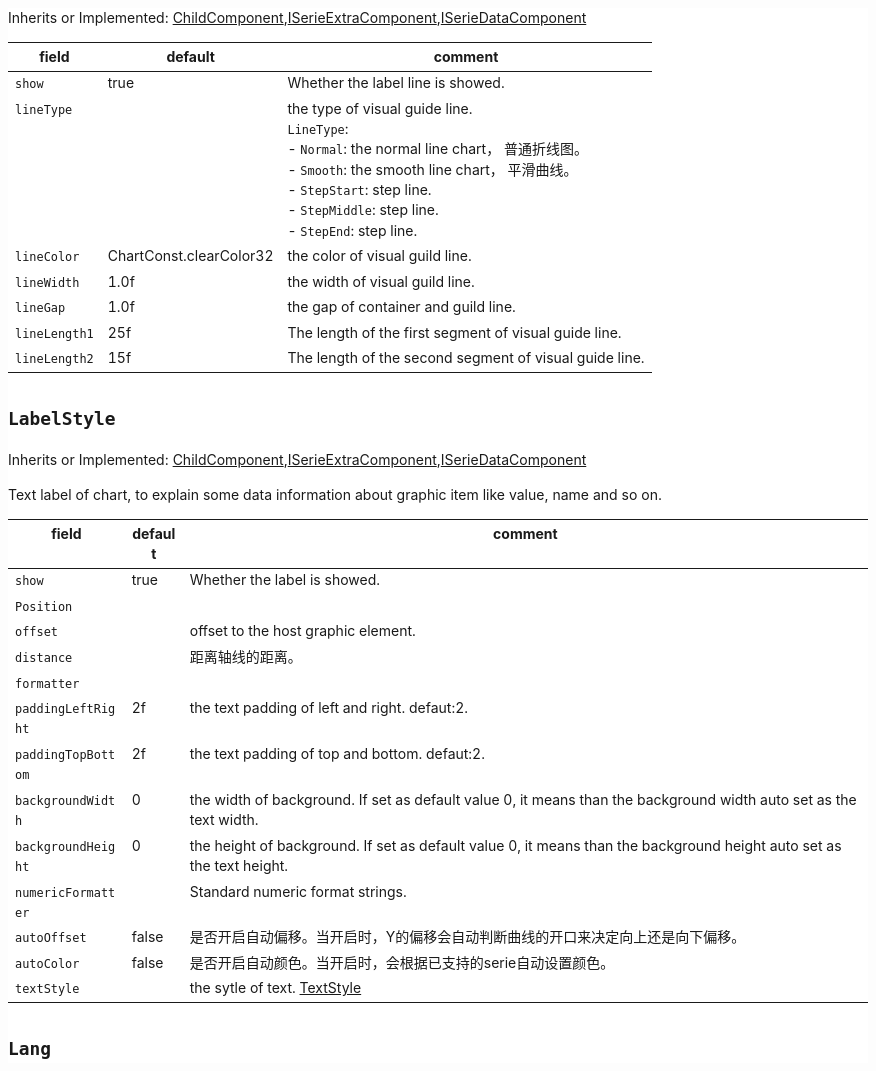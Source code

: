 Inherits or Implemented: [ChildComponent](#ChildComponent),[ISerieExtraComponent](#ISerieExtraComponent),[ISerieDataComponent](#ISerieDataComponent)

|field|default|comment|
|--|--|--|
| `show` |true | Whether the label line is showed. |
| `lineType` | | the type of visual guide line.</br>`LineType`:</br>- `Normal`: the normal line chart， 普通折线图。</br>- `Smooth`: the smooth line chart， 平滑曲线。</br>- `StepStart`: step line.</br>- `StepMiddle`: step line.</br>- `StepEnd`: step line.</br>|
| `lineColor` |ChartConst.clearColor32 | the color of visual guild line. |
| `lineWidth` |1.0f | the width of visual guild line. |
| `lineGap` |1.0f | the gap of container and guild line. |
| `lineLength1` |25f | The length of the first segment of visual guide line. |
| `lineLength2` |15f | The length of the second segment of visual guide line. |

## `LabelStyle`

Inherits or Implemented: [ChildComponent](#ChildComponent),[ISerieExtraComponent](#ISerieExtraComponent),[ISerieDataComponent](#ISerieDataComponent)

Text label of chart, to explain some data information about graphic item like value, name and so on.

|field|default|comment|
|--|--|--|
| `show` |true | Whether the label is showed. |
| `Position` | |  |
| `offset` | | offset to the host graphic element. |
| `distance` | | 距离轴线的距离。 |
| `formatter` | |  |
| `paddingLeftRight` |2f | the text padding of left and right. defaut:2. |
| `paddingTopBottom` |2f | the text padding of top and bottom. defaut:2. |
| `backgroundWidth` |0 | the width of background. If set as default value 0, it means than the background width auto set as the text width. |
| `backgroundHeight` |0 | the height of background. If set as default value 0, it means than the background height auto set as the text height. |
| `numericFormatter` | | Standard numeric format strings. |
| `autoOffset` |false | 是否开启自动偏移。当开启时，Y的偏移会自动判断曲线的开口来决定向上还是向下偏移。 |
| `autoColor` |false | 是否开启自动颜色。当开启时，会根据已支持的serie自动设置颜色。 |
| `textStyle` | | the sytle of text. [TextStyle](TextStyle)|

## `Lang`
